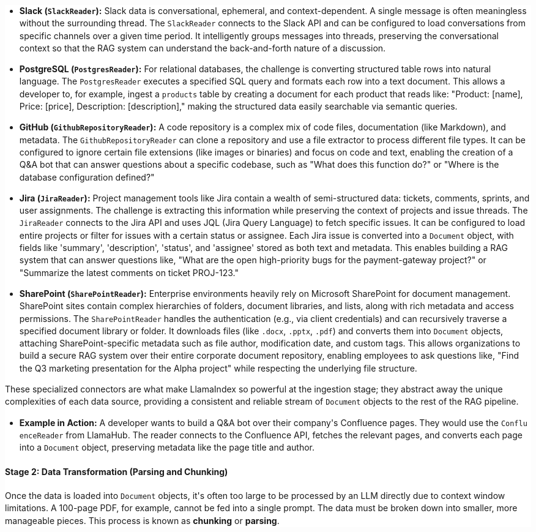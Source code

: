 *   **Slack (`SlackReader`):** Slack data is conversational, ephemeral, and context-dependent. A single message is often meaningless without the surrounding thread. The `SlackReader` connects to the Slack API and can be configured to load conversations from specific channels over a given time period. It intelligently groups messages into threads, preserving the conversational context so that the RAG system can understand the back-and-forth nature of a discussion.

*   **PostgreSQL (`PostgresReader`):** For relational databases, the challenge is converting structured table rows into natural language. The `PostgresReader` executes a specified SQL query and formats each row into a text document. This allows a developer to, for example, ingest a `products` table by creating a document for each product that reads like: "Product: [name], Price: [price], Description: [description]," making the structured data easily searchable via semantic queries.

*   **GitHub (`GithubRepositoryReader`):** A code repository is a complex mix of code files, documentation (like Markdown), and metadata. The `GithubRepositoryReader` can clone a repository and use a file extractor to process different file types. It can be configured to ignore certain file extensions (like images or binaries) and focus on code and text, enabling the creation of a Q&A bot that can answer questions about a specific codebase, such as "What does this function do?" or "Where is the database configuration defined?"

*   **Jira (`JiraReader`):** Project management tools like Jira contain a wealth of semi-structured data: tickets, comments, sprints, and user assignments. The challenge is extracting this information while preserving the context of projects and issue threads. The `JiraReader` connects to the Jira API and uses JQL (Jira Query Language) to fetch specific issues. It can be configured to load entire projects or filter for issues with a certain status or assignee. Each Jira issue is converted into a `Document` object, with fields like 'summary', 'description', 'status', and 'assignee' stored as both text and metadata. This enables building a RAG system that can answer questions like, "What are the open high-priority bugs for the payment-gateway project?" or "Summarize the latest comments on ticket PROJ-123."

*   **SharePoint (`SharePointReader`):** Enterprise environments heavily rely on Microsoft SharePoint for document management. SharePoint sites contain complex hierarchies of folders, document libraries, and lists, along with rich metadata and access permissions. The `SharePointReader` handles the authentication (e.g., via client credentials) and can recursively traverse a specified document library or folder. It downloads files (like `.docx`, `.pptx`, `.pdf`) and converts them into `Document` objects, attaching SharePoint-specific metadata such as file author, modification date, and custom tags. This allows organizations to build a secure RAG system over their entire corporate document repository, enabling employees to ask questions like, "Find the Q3 marketing presentation for the Alpha project" while respecting the underlying file structure.

These specialized connectors are what make LlamaIndex so powerful at the ingestion stage; they abstract away the unique complexities of each data source, providing a consistent and reliable stream of `Document` objects to the rest of the RAG pipeline.

*   **Example in Action:** A developer wants to build a Q&A bot over their company's Confluence pages. They would use the `ConfluenceReader` from LlamaHub. The reader connects to the Confluence API, fetches the relevant pages, and converts each page into a `Document` object, preserving metadata like the page title and author.

#### Stage 2: Data Transformation (Parsing and Chunking)

Once the data is loaded into `Document` objects, it's often too large to be processed by an LLM directly due to context window limitations. A 100-page PDF, for example, cannot be fed into a single prompt. The data must be broken down into smaller, more manageable pieces. This process is known as **chunking** or **parsing**.
